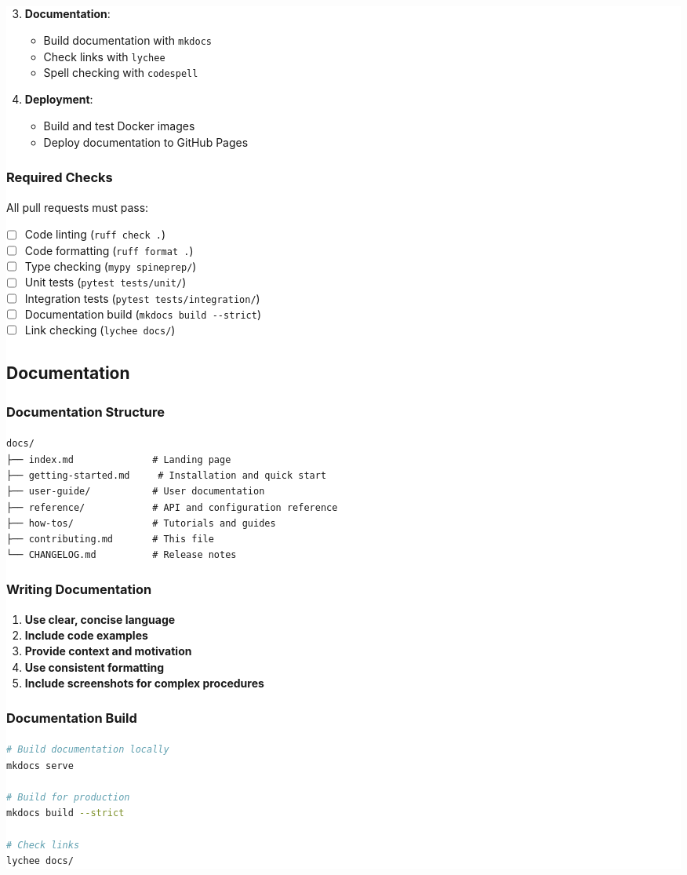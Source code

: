 3. **Documentation**:
   - Build documentation with `mkdocs`
   - Check links with `lychee`
   - Spell checking with `codespell`

4. **Deployment**:
   - Build and test Docker images
   - Deploy documentation to GitHub Pages

### Required Checks

All pull requests must pass:

- [ ] Code linting (`ruff check .`)
- [ ] Code formatting (`ruff format .`)
- [ ] Type checking (`mypy spineprep/`)
- [ ] Unit tests (`pytest tests/unit/`)
- [ ] Integration tests (`pytest tests/integration/`)
- [ ] Documentation build (`mkdocs build --strict`)
- [ ] Link checking (`lychee docs/`)

## Documentation

### Documentation Structure

```
docs/
├── index.md              # Landing page
├── getting-started.md     # Installation and quick start
├── user-guide/           # User documentation
├── reference/            # API and configuration reference
├── how-tos/              # Tutorials and guides
├── contributing.md       # This file
└── CHANGELOG.md          # Release notes
```

### Writing Documentation

1. **Use clear, concise language**
2. **Include code examples**
3. **Provide context and motivation**
4. **Use consistent formatting**
5. **Include screenshots for complex procedures**

### Documentation Build

```bash
# Build documentation locally
mkdocs serve

# Build for production
mkdocs build --strict

# Check links
lychee docs/
```
